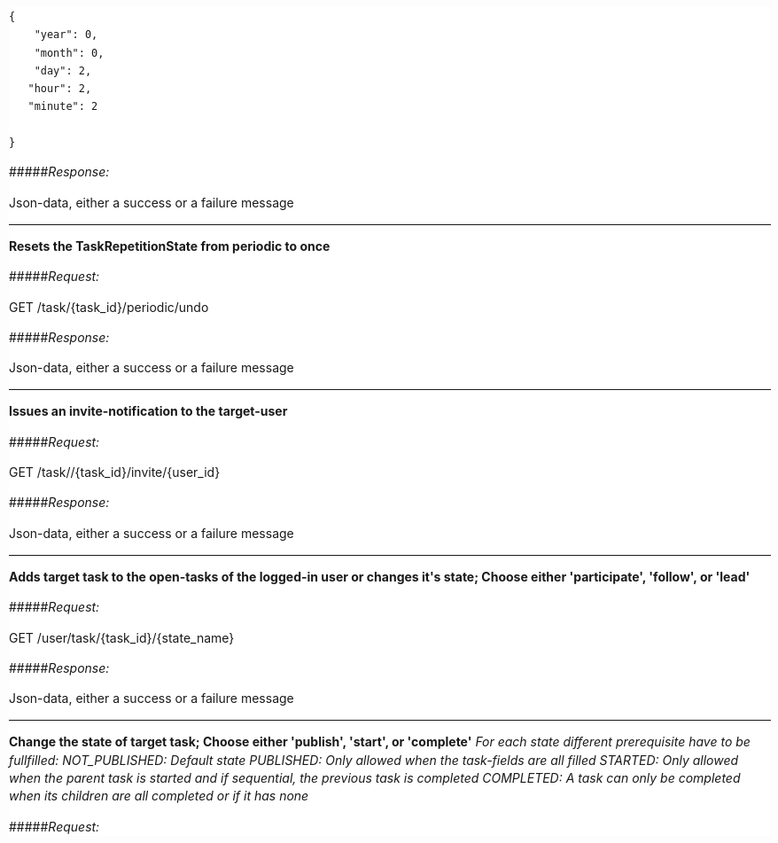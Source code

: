 	{
		"year": 0,
		"month": 0,
		"day": 2,
	   "hour": 2,
	   "minute": 2
	   
	}

#####*Response:*

Json-data, either a success or a failure message

-----------------------------------------------------------------

**Resets the TaskRepetitionState from periodic to once**

#####*Request:*

GET /task/{task_id}/periodic/undo

#####*Response:*

Json-data, either a success or a failure message

-----------------------------------------------------------------

**Issues an invite-notification to the target-user**

#####*Request:*

GET /task//{task_id}/invite/{user_id}

#####*Response:*

Json-data, either a success or a failure message

	
-----------------------------------------------------------------

**Adds target task to the open-tasks of the logged-in user or changes it's state; Choose either 'participate', 'follow', or 'lead'**

#####*Request:*

GET /user/task/{task_id}/{state_name}

#####*Response:*

Json-data, either a success or a failure message

-----------------------------------------------------------------

**Change the state of target task; Choose either 'publish', 'start', or 'complete'**
*For each state different prerequisite have to be fullfilled:*
*NOT_PUBLISHED: Default state*
*PUBLISHED: Only allowed when the task-fields are all filled*
*STARTED: Only allowed when the parent task is started and if sequential, the previous task is completed*
*COMPLETED: A task can only be completed when its children are all completed or if it has none*

#####*Request:*
